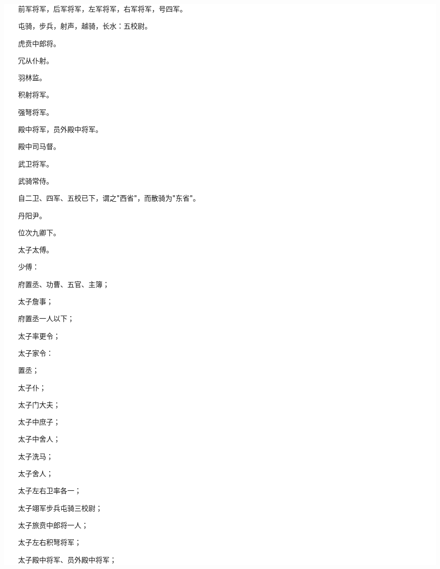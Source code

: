 　　前军将军，后军将军，左军将军，右军将军，号四军。

　　屯骑，步兵，射声，越骑，长水：五校尉。

　　虎贲中郎将。

　　冗从仆射。

　　羽林监。

　　积射将军。

　　强弩将军。

　　殿中将军，员外殿中将军。

　　殿中司马督。

　　武卫将军。

　　武骑常侍。

　　自二卫、四军、五校已下，谓之"西省"，而散骑为"东省"。

　　丹阳尹。

　　位次九卿下。

　　太子太傅。

　　少傅：

　　府置丞、功曹、五官、主簿；

　　太子詹事；

　　府置丞一人以下；

　　太子率更令；

　　太子家令：

　　置丞；

　　太子仆；

　　太子门大夫；

　　太子中庶子；

　　太子中舍人；

　　太子洗马；

　　太子舍人；

　　太子左右卫率各一；

　　太子翊军步兵屯骑三校尉；

　　太子旅贲中郎将一人；

　　太子左右积弩将军；

　　太子殿中将军、员外殿中将军；
